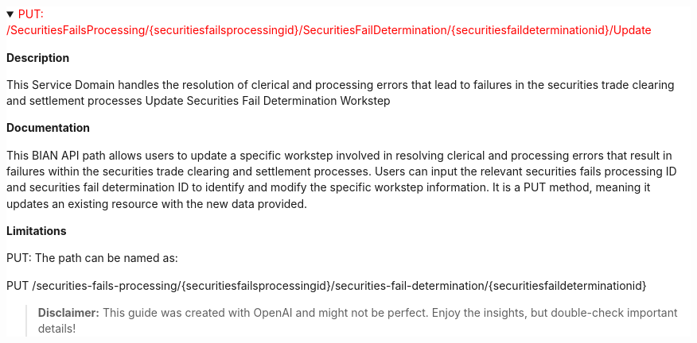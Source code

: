 <details open>
  <summary><span style='color:red;'>PUT: /SecuritiesFailsProcessing/{securitiesfailsprocessingid}/SecuritiesFailDetermination/{securitiesfaildeterminationid}/Update</span></summary>

  **Description**

  This Service Domain handles the resolution of clerical and processing errors that lead to failures in the securities trade clearing and settlement processes Update Securities Fail Determination Workstep

  **Documentation**

  This BIAN API path allows users to update a specific workstep involved in resolving clerical and processing errors that result in failures within the securities trade clearing and settlement processes. Users can input the relevant securities fails processing ID and securities fail determination ID to identify and modify the specific workstep information. It is a PUT method, meaning it updates an existing resource with the new data provided.

  **Limitations**

  PUT: The path can be named as: 

PUT /securities-fails-processing/{securitiesfailsprocessingid}/securities-fail-determination/{securitiesfaildeterminationid}

</details>

> **Disclaimer:** This guide was created with OpenAI and might not be perfect. Enjoy the insights, but double-check important details!
